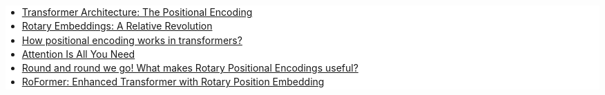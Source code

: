- [Transformer Architecture: The Positional Encoding](https://kazemnejad.com/blog/transformer_architecture_positional_encoding/)
- [Rotary Embeddings: A Relative Revolution](https://blog.eleuther.ai/rotary-embeddings/) 
- [How positional encoding works in transformers?](https://www.youtube.com/watch?v=T3OT8kqoqjc)
- [Attention Is All You Need](https://huggingface.co/papers/1706.03762)
- [Round and round we go! What makes Rotary Positional Encodings useful?](https://huggingface.co/papers/2410.06205)
- [RoFormer: Enhanced Transformer with Rotary Position Embedding](https://huggingface.co/papers/2104.09864)


[^1]: Binary and Sinusoidal animations are reproductions of animations contained
in [this](https://www.youtube.com/watch?v=T3OT8kqoqjc0) video.

[^2]: Using \\(\theta = 10000\\) gives us \\( 2 \pi \cdot 10000\\) unique positions, or a
theoretical upper bound on the context length at ~63,000.

[^3]: Pieces of this post are based on [this fantastic
post](https://kazemnejad.com/blog/transformer_architecture_positional_encoding/)
by [Amirhossein Kazemnejad](https://kazemnejad.com/).

[^4]: For empirical evidence, see [this](https://blog.eleuther.ai/rotary-embeddings/) great post by EleutherAI. 


